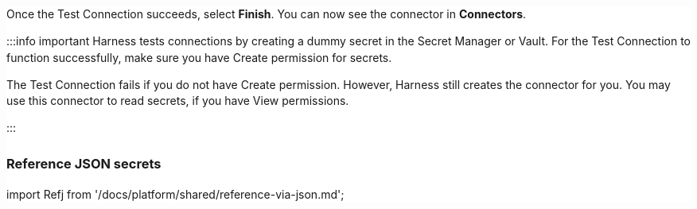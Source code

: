 Once the Test Connection succeeds, select **Finish**. You can now see the connector in **Connectors**.

:::info important
​Harness tests connections by creating a dummy secret in the Secret Manager or Vault. For the Test Connection to function successfully, make sure you have Create permission for secrets.

The Test Connection fails if you do not have Create permission. However, Harness still creates the connector for you. You may use this connector to read secrets, if you have View permissions.

:::

### Reference JSON secrets

import Refj from '/docs/platform/shared/reference-via-json.md';

<Refj />
